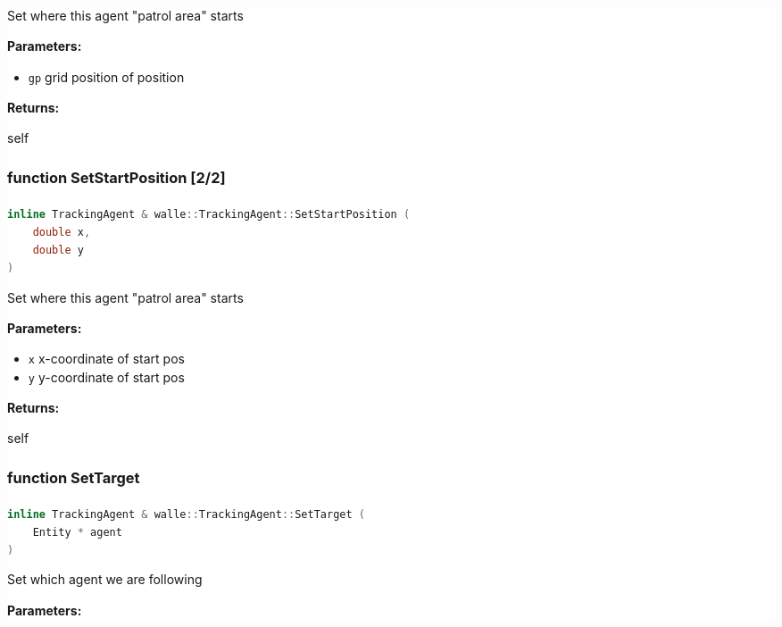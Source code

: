 

Set where this agent "patrol area" starts 

**Parameters:**


* `gp` grid position of position 



**Returns:**

self 





        



### function SetStartPosition [2/2]


```C++
inline TrackingAgent & walle::TrackingAgent::SetStartPosition (
    double x,
    double y
) 
```



Set where this agent "patrol area" starts 

**Parameters:**


* `x` x-coordinate of start pos 
* `y` y-coordinate of start pos 



**Returns:**

self 





        



### function SetTarget 


```C++
inline TrackingAgent & walle::TrackingAgent::SetTarget (
    Entity * agent
) 
```



Set which agent we are following 

**Parameters:**
